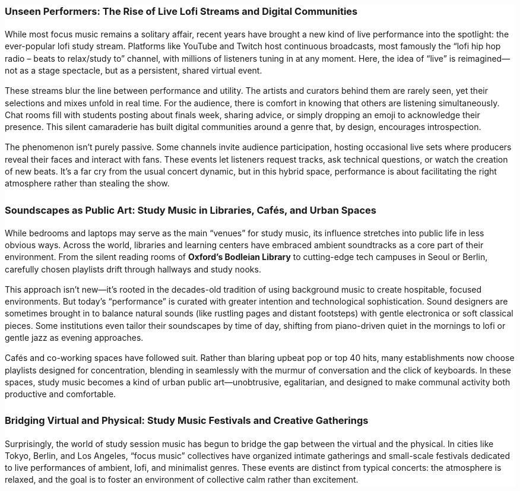 ### Unseen Performers: The Rise of Live Lofi Streams and Digital Communities

While most focus music remains a solitary affair, recent years have brought a new kind of live
performance into the spotlight: the ever-popular lofi study stream. Platforms like YouTube and
Twitch host continuous broadcasts, most famously the “lofi hip hop radio – beats to relax/study to”
channel, with millions of listeners tuning in at any moment. Here, the idea of “live” is
reimagined—not as a stage spectacle, but as a persistent, shared virtual event.

These streams blur the line between performance and utility. The artists and curators behind them
are rarely seen, yet their selections and mixes unfold in real time. For the audience, there is
comfort in knowing that others are listening simultaneously. Chat rooms fill with students posting
about finals week, sharing advice, or simply dropping an emoji to acknowledge their presence. This
silent camaraderie has built digital communities around a genre that, by design, encourages
introspection.

The phenomenon isn’t purely passive. Some channels invite audience participation, hosting occasional
live sets where producers reveal their faces and interact with fans. These events let listeners
request tracks, ask technical questions, or watch the creation of new beats. It’s a far cry from the
usual concert dynamic, but in this hybrid space, performance is about facilitating the right
atmosphere rather than stealing the show.

### Soundscapes as Public Art: Study Music in Libraries, Cafés, and Urban Spaces

While bedrooms and laptops may serve as the main “venues” for study music, its influence stretches
into public life in less obvious ways. Across the world, libraries and learning centers have
embraced ambient soundtracks as a core part of their environment. From the silent reading rooms of
**Oxford’s Bodleian Library** to cutting-edge tech campuses in Seoul or Berlin, carefully chosen
playlists drift through hallways and study nooks.

This approach isn’t new—it’s rooted in the decades-old tradition of using background music to create
hospitable, focused environments. But today’s “performance” is curated with greater intention and
technological sophistication. Sound designers are sometimes brought in to balance natural sounds
(like rustling pages and distant footsteps) with gentle electronica or soft classical pieces. Some
institutions even tailor their soundscapes by time of day, shifting from piano-driven quiet in the
mornings to lofi or gentle jazz as evening approaches.

Cafés and co-working spaces have followed suit. Rather than blaring upbeat pop or top 40 hits, many
establishments now choose playlists designed for concentration, blending in seamlessly with the
murmur of conversation and the click of keyboards. In these spaces, study music becomes a kind of
urban public art—unobtrusive, egalitarian, and designed to make communal activity both productive
and comfortable.

### Bridging Virtual and Physical: Study Music Festivals and Creative Gatherings

Surprisingly, the world of study session music has begun to bridge the gap between the virtual and
the physical. In cities like Tokyo, Berlin, and Los Angeles, “focus music” collectives have
organized intimate gatherings and small-scale festivals dedicated to live performances of ambient,
lofi, and minimalist genres. These events are distinct from typical concerts: the atmosphere is
relaxed, and the goal is to foster an environment of collective calm rather than excitement.
